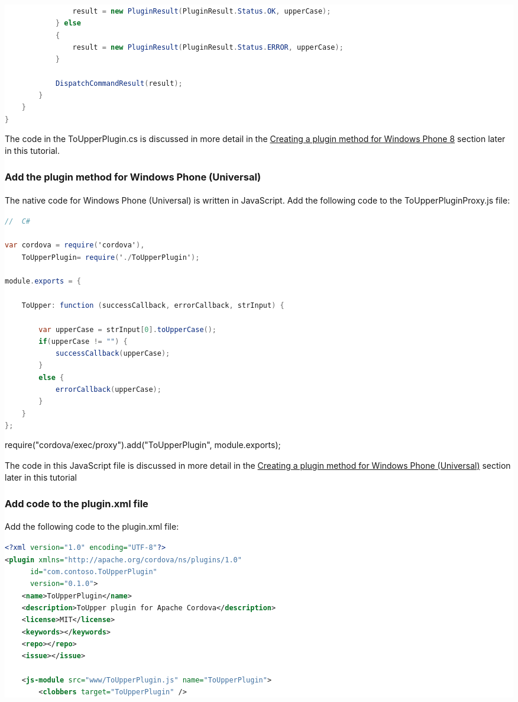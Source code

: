 ```C#
                result = new PluginResult(PluginResult.Status.OK, upperCase);
            } else
            {
                result = new PluginResult(PluginResult.Status.ERROR, upperCase);
            }

            DispatchCommandResult(result);
        }
    }
}
```

The code in the <span class="input">ToUpperPlugin.cs</span> is discussed in more detail in the <span>[Creating a plugin method for Windows Phone 8](#CreatingMethod)</span> section later in this tutorial.

</div></div><div>

### Add the plugin method for Windows Phone (Universal)

The native code for Windows Phone (Universal) is written in JavaScript. Add the following code to the <span class="input">ToUpperPluginProxy.js</span> file:

```C#
//  C#

var cordova = require('cordova'),
    ToUpperPlugin= require('./ToUpperPlugin');

module.exports = {

    ToUpper: function (successCallback, errorCallback, strInput) {

        var upperCase = strInput[0].toUpperCase();
        if(upperCase != "") {
            successCallback(upperCase);
        }
        else {
            errorCallback(upperCase);
        }
    }
};
```

require("cordova/exec/proxy").add("ToUpperPlugin", module.exports);

The code in this JavaScript file is discussed in more detail in the <span>[Creating a plugin method for Windows Phone (Universal)](#CreatingMethod)</span> section later in this tutorial

### Add code to the plugin.xml file

Add the following code to the <span class="input">plugin.xml</span> file:

```xml
<?xml version="1.0" encoding="UTF-8"?>
<plugin xmlns="http://apache.org/cordova/ns/plugins/1.0"
      id="com.contoso.ToUpperPlugin"
      version="0.1.0">
    <name>ToUpperPlugin</name>
    <description>ToUpper plugin for Apache Cordova</description>
    <license>MIT</license>
    <keywords></keywords>
    <repo></repo>
    <issue></issue>

    <js-module src="www/ToUpperPlugin.js" name="ToUpperPlugin">
        <clobbers target="ToUpperPlugin" />
```